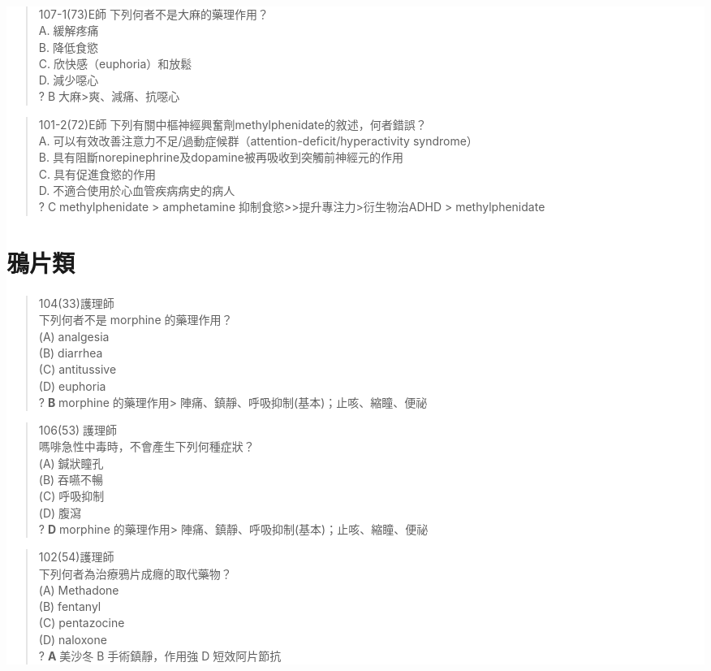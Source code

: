 > 107-1(73)E師
	下列何者不是大麻的藥理作用？  
A. 緩解疼痛  
B. 降低食慾  
C. 欣快感（euphoria）和放鬆  
D. 減少噁心  
?
B
大麻>爽、減痛、抗噁心

> 101-2(72)E師
	下列有關中樞神經興奮劑methylphenidate的敘述，何者錯誤？  
A. 可以有效改善注意力不足/過動症候群（attention-deficit/hyperactivity syndrome）  
B. 具有阻斷norepinephrine及dopamine被再吸收到突觸前神經元的作用  
C. 具有促進食慾的作用  
D. 不適合使用於心血管疾病病史的病人  
?
C
methylphenidate > amphetamine  抑制食慾>>提升專注力>衍生物治ADHD > methylphenidate
# 鴉片類
> 104(33)護理師  
	下列何者不是 morphine 的藥理作用？  
(A) analgesia  
(B) diarrhea  
(C) antitussive  
(D) euphoria  
?
**B**
morphine 的藥理作用> 陣痛、鎮靜、呼吸抑制(基本)；止咳、縮瞳、便祕


> 106(53)  護理師  
	嗎啡急性中毒時，不會產生下列何種症狀？  
(A) 鍼狀瞳孔  
(B) 吞嚥不暢  
(C) 呼吸抑制  
(D) 腹瀉  
?
**D**
morphine 的藥理作用> 陣痛、鎮靜、呼吸抑制(基本)；止咳、縮瞳、便祕


> 102(54)護理師  
	下列何者為治療鴉片成癮的取代藥物？  
(A) Methadone  
(B) fentanyl  
(C) pentazocine  
(D) naloxone  
?
**A**
美沙冬
B 手術鎮靜，作用強
D 短效阿片節抗
